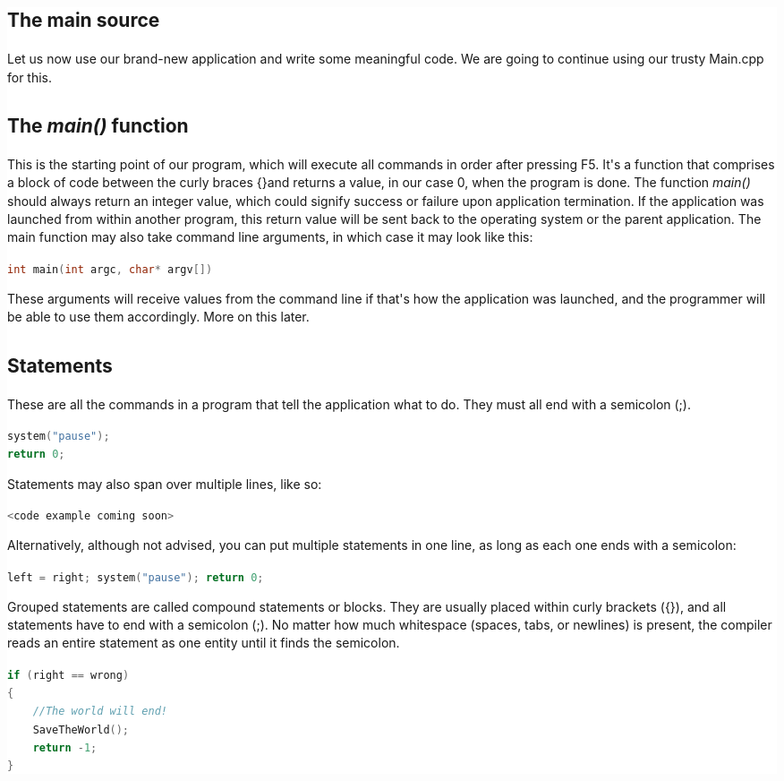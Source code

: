 ## The main source
Let us now use our brand-new application and write some meaningful code. We are going to continue using our trusty Main.cpp for this.

## The _main()_ function
This is the starting point of our program, which will execute all commands in order after pressing F5. It's a function that comprises a block of code between the curly braces {}and returns a value, in our case 0, when the program is done. The function _main()_ should always return an integer value, which could signify success or failure upon application termination. If the application was launched from within another program, this return value will be sent back to the operating system or the parent application. The main function may also take command line arguments, in which case it may look like this:  

```cpp
int main(int argc, char* argv[])
```

These arguments will receive values from the command line if that's how the application was launched, and the programmer will be able to use them accordingly. More on this later.

## Statements
These are all the commands in a program that tell the application what to do. They must all end with a semicolon (;). 

```cpp
system("pause");
return 0;
```

Statements may also span over multiple lines, like so:

```cpp
<code example coming soon>
```

Alternatively, although not advised, you can put multiple statements in one line, as long as each one ends with a semicolon:

```cpp
left = right; system("pause"); return 0;
```

Grouped statements are called compound statements or blocks. They are usually placed within curly brackets ({}), and all statements have to end with a semicolon (;). No matter how much whitespace (spaces, tabs, or newlines) is present, the compiler reads an entire statement as one entity until it finds the semicolon.

```cpp
if (right == wrong)
{
    //The world will end!
    SaveTheWorld();
    return -1;
}
```
